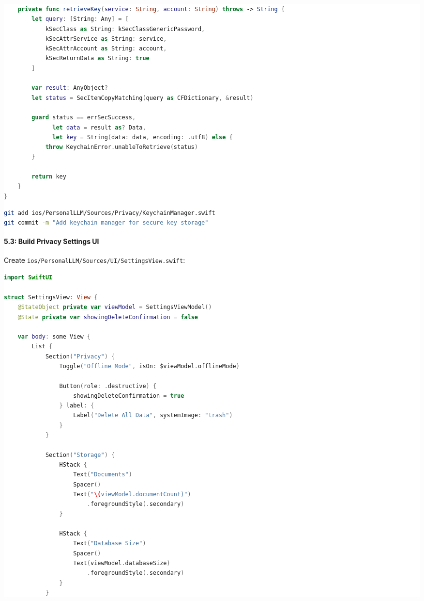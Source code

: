 ```swift
    private func retrieveKey(service: String, account: String) throws -> String {
        let query: [String: Any] = [
            kSecClass as String: kSecClassGenericPassword,
            kSecAttrService as String: service,
            kSecAttrAccount as String: account,
            kSecReturnData as String: true
        ]

        var result: AnyObject?
        let status = SecItemCopyMatching(query as CFDictionary, &result)

        guard status == errSecSuccess,
              let data = result as? Data,
              let key = String(data: data, encoding: .utf8) else {
            throw KeychainError.unableToRetrieve(status)
        }

        return key
    }
}
```

```bash
git add ios/PersonalLLM/Sources/Privacy/KeychainManager.swift
git commit -m "Add keychain manager for secure key storage"
```

#### 5.3: Build Privacy Settings UI
Create `ios/PersonalLLM/Sources/UI/SettingsView.swift`:

```swift
import SwiftUI

struct SettingsView: View {
    @StateObject private var viewModel = SettingsViewModel()
    @State private var showingDeleteConfirmation = false

    var body: some View {
        List {
            Section("Privacy") {
                Toggle("Offline Mode", isOn: $viewModel.offlineMode)

                Button(role: .destructive) {
                    showingDeleteConfirmation = true
                } label: {
                    Label("Delete All Data", systemImage: "trash")
                }
            }

            Section("Storage") {
                HStack {
                    Text("Documents")
                    Spacer()
                    Text("\(viewModel.documentCount)")
                        .foregroundStyle(.secondary)
                }

                HStack {
                    Text("Database Size")
                    Spacer()
                    Text(viewModel.databaseSize)
                        .foregroundStyle(.secondary)
                }
            }
```